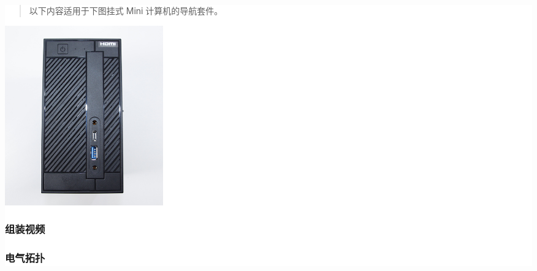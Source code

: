 
> 以下内容适用于下图挂式 Mini 计算机的导航套件。

<img style="width:30%" src="imgs/receipt-0-1.JPG"/>

### 组装视频

<video class="standard-video" src="http://video.autolabor.com.cn/AutolaborPro1/AP1%E5%AF%BC%E8%88%AA%E5%A5%97%E4%BB%B6%E5%8D%87%E7%BA%A7%E7%89%88%E7%BB%84%E8%A3%85%E6%95%99%E7%A8%8B.mp4" width="100%" height="100%" controls="controls"></video>


### 电气拓扑

